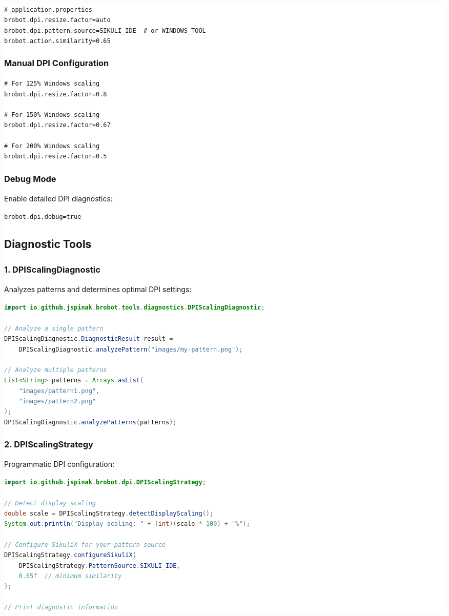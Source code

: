 ```properties
# application.properties
brobot.dpi.resize.factor=auto
brobot.dpi.pattern.source=SIKULI_IDE  # or WINDOWS_TOOL
brobot.action.similarity=0.65
```

### Manual DPI Configuration

```properties
# For 125% Windows scaling
brobot.dpi.resize.factor=0.8

# For 150% Windows scaling
brobot.dpi.resize.factor=0.67

# For 200% Windows scaling
brobot.dpi.resize.factor=0.5
```

### Debug Mode

Enable detailed DPI diagnostics:

```properties
brobot.dpi.debug=true
```

## Diagnostic Tools

### 1. DPIScalingDiagnostic

Analyzes patterns and determines optimal DPI settings:

```java
import io.github.jspinak.brobot.tools.diagnostics.DPIScalingDiagnostic;

// Analyze a single pattern
DPIScalingDiagnostic.DiagnosticResult result = 
    DPIScalingDiagnostic.analyzePattern("images/my-pattern.png");

// Analyze multiple patterns
List<String> patterns = Arrays.asList(
    "images/pattern1.png",
    "images/pattern2.png"
);
DPIScalingDiagnostic.analyzePatterns(patterns);
```

### 2. DPIScalingStrategy

Programmatic DPI configuration:

```java
import io.github.jspinak.brobot.dpi.DPIScalingStrategy;

// Detect display scaling
double scale = DPIScalingStrategy.detectDisplayScaling();
System.out.println("Display scaling: " + (int)(scale * 100) + "%");

// Configure SikuliX for your pattern source
DPIScalingStrategy.configureSikuliX(
    DPIScalingStrategy.PatternSource.SIKULI_IDE,
    0.65f  // minimum similarity
);

// Print diagnostic information
```